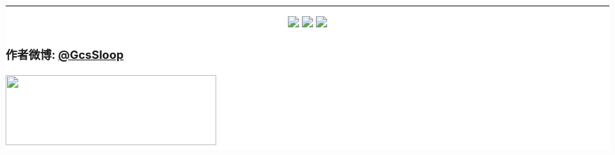 *******

<p align="center">
<a href="https://github.com/GcsSloop/AndroidNote/blob/master/CustomView/Advance/%5B15%5DDispatch-TouchEvent-Source.md" target="_blank"><img src="http://ww4.sinaimg.cn/large/005Xtdi2jw1f8vfucn212j30rs0dwn04.jpg" width=285 /></a>
<a href="https://github.com/GcsSloop/AndroidNote/blob/master/CustomView/Advance/%5B16%5DMotionEvent.md" target="_blank"><img src="http://ww4.sinaimg.cn/large/005Xtdi2jw1f9ishqhoa1j30rs0dwdip.jpg" width=285 /></a>
<a href="https://github.com/GcsSloop/AndroidNote/blob/master/CustomView/Advance/%5B17%5Dtouch-matrix-region.md" target="_blank"><img src="http://ww1.sinaimg.cn/large/005Xtdi2jw1f9wojf3vg0j30rs0dwn09.jpg" width=285 /></a>
</p>

### 作者微博: [@GcsSloop](http://weibo.com/GcsSloop)

<a href="http://www.gcssloop.com/1970/01/about/" target="_blank"> <img src="http://ww4.sinaimg.cn/large/005Xtdi2gw1f1qn89ihu3j315o0dwwjc.jpg" width=300 height=100 /> </a>
